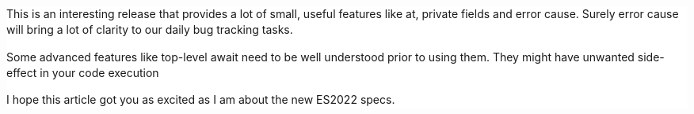 This is an interesting release that provides a lot of small, useful features like at, private fields and error cause. Surely error cause will bring a lot of clarity to our daily bug tracking tasks.

Some advanced features like top-level await need to be well understood prior to using them. They might have unwanted side-effect in your code execution

I hope this article got you as excited as I am about the new ES2022 specs.